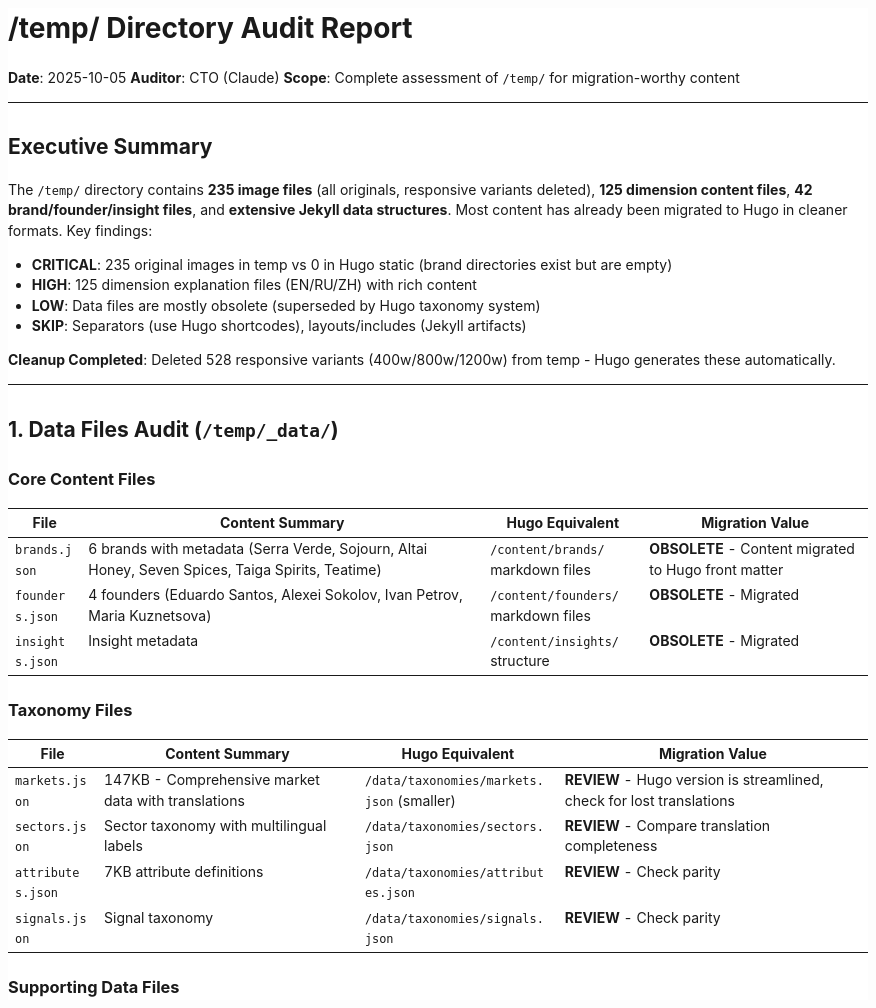 # /temp/ Directory Audit Report

**Date**: 2025-10-05
**Auditor**: CTO (Claude)
**Scope**: Complete assessment of `/temp/` for migration-worthy content

---

## Executive Summary

The `/temp/` directory contains **235 image files** (all originals, responsive variants deleted), **125 dimension content files**, **42 brand/founder/insight files**, and **extensive Jekyll data structures**. Most content has already been migrated to Hugo in cleaner formats. Key findings:

- **CRITICAL**: 235 original images in temp vs 0 in Hugo static (brand directories exist but are empty)
- **HIGH**: 125 dimension explanation files (EN/RU/ZH) with rich content
- **LOW**: Data files are mostly obsolete (superseded by Hugo taxonomy system)
- **SKIP**: Separators (use Hugo shortcodes), layouts/includes (Jekyll artifacts)

**Cleanup Completed**: Deleted 528 responsive variants (400w/800w/1200w) from temp - Hugo generates these automatically.

---

## 1. Data Files Audit (`/temp/_data/`)

### Core Content Files

| File | Content Summary | Hugo Equivalent | Migration Value |
|------|----------------|-----------------|-----------------|
| `brands.json` | 6 brands with metadata (Serra Verde, Sojourn, Altai Honey, Seven Spices, Taiga Spirits, Teatime) | `/content/brands/` markdown files | **OBSOLETE** - Content migrated to Hugo front matter |
| `founders.json` | 4 founders (Eduardo Santos, Alexei Sokolov, Ivan Petrov, Maria Kuznetsova) | `/content/founders/` markdown files | **OBSOLETE** - Migrated |
| `insights.json` | Insight metadata | `/content/insights/` structure | **OBSOLETE** - Migrated |

### Taxonomy Files

| File | Content Summary | Hugo Equivalent | Migration Value |
|------|----------------|-----------------|-----------------|
| `markets.json` | 147KB - Comprehensive market data with translations | `/data/taxonomies/markets.json` (smaller) | **REVIEW** - Hugo version is streamlined, check for lost translations |
| `sectors.json` | Sector taxonomy with multilingual labels | `/data/taxonomies/sectors.json` | **REVIEW** - Compare translation completeness |
| `attributes.json` | 7KB attribute definitions | `/data/taxonomies/attributes.json` | **REVIEW** - Check parity |
| `signals.json` | Signal taxonomy | `/data/taxonomies/signals.json` | **REVIEW** - Check parity |

### Supporting Data Files
